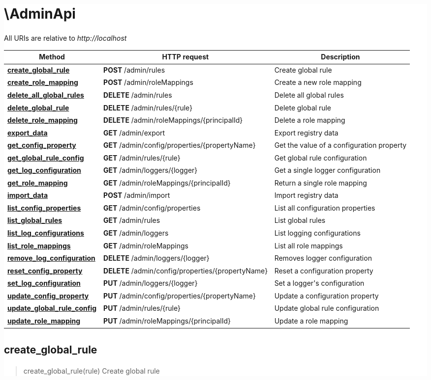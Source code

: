 # \AdminApi

All URIs are relative to *http://localhost*

Method | HTTP request | Description
------------- | ------------- | -------------
[**create_global_rule**](AdminApi.md#create_global_rule) | **POST** /admin/rules | Create global rule
[**create_role_mapping**](AdminApi.md#create_role_mapping) | **POST** /admin/roleMappings | Create a new role mapping
[**delete_all_global_rules**](AdminApi.md#delete_all_global_rules) | **DELETE** /admin/rules | Delete all global rules
[**delete_global_rule**](AdminApi.md#delete_global_rule) | **DELETE** /admin/rules/{rule} | Delete global rule
[**delete_role_mapping**](AdminApi.md#delete_role_mapping) | **DELETE** /admin/roleMappings/{principalId} | Delete a role mapping
[**export_data**](AdminApi.md#export_data) | **GET** /admin/export | Export registry data
[**get_config_property**](AdminApi.md#get_config_property) | **GET** /admin/config/properties/{propertyName} | Get the value of a configuration property
[**get_global_rule_config**](AdminApi.md#get_global_rule_config) | **GET** /admin/rules/{rule} | Get global rule configuration
[**get_log_configuration**](AdminApi.md#get_log_configuration) | **GET** /admin/loggers/{logger} | Get a single logger configuration
[**get_role_mapping**](AdminApi.md#get_role_mapping) | **GET** /admin/roleMappings/{principalId} | Return a single role mapping
[**import_data**](AdminApi.md#import_data) | **POST** /admin/import | Import registry data
[**list_config_properties**](AdminApi.md#list_config_properties) | **GET** /admin/config/properties | List all configuration properties
[**list_global_rules**](AdminApi.md#list_global_rules) | **GET** /admin/rules | List global rules
[**list_log_configurations**](AdminApi.md#list_log_configurations) | **GET** /admin/loggers | List logging configurations
[**list_role_mappings**](AdminApi.md#list_role_mappings) | **GET** /admin/roleMappings | List all role mappings
[**remove_log_configuration**](AdminApi.md#remove_log_configuration) | **DELETE** /admin/loggers/{logger} | Removes logger configuration
[**reset_config_property**](AdminApi.md#reset_config_property) | **DELETE** /admin/config/properties/{propertyName} | Reset a configuration property
[**set_log_configuration**](AdminApi.md#set_log_configuration) | **PUT** /admin/loggers/{logger} | Set a logger's configuration
[**update_config_property**](AdminApi.md#update_config_property) | **PUT** /admin/config/properties/{propertyName} | Update a configuration property
[**update_global_rule_config**](AdminApi.md#update_global_rule_config) | **PUT** /admin/rules/{rule} | Update global rule configuration
[**update_role_mapping**](AdminApi.md#update_role_mapping) | **PUT** /admin/roleMappings/{principalId} | Update a role mapping



## create_global_rule

> create_global_rule(rule)
Create global rule
